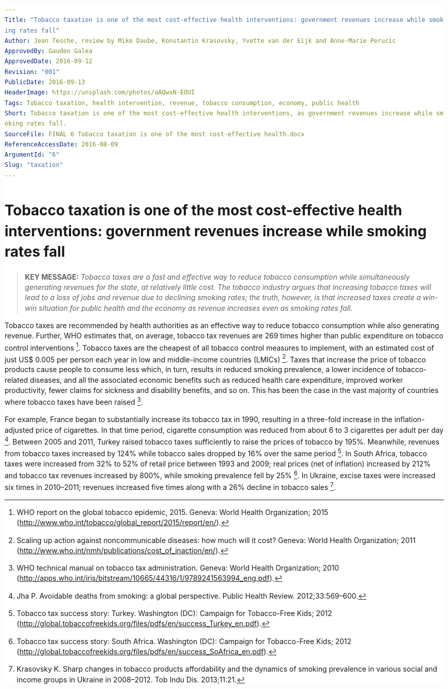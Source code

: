 ```yaml
---
Title: "Tobacco taxation is one of the most cost-effective health interventions: government revenues increase while smoking rates fall"
Author: Jean Tesche, review by Mike Daube, Konstantin Krasovsky, Yvette van der Eijk and Anne-Marie Perucic
ApprovedBy: Gauden Galea 
ApprovedDate: 2016-09-12
Revision: "001"
PublicDate: 2016-09-13
HeaderImage: https://unsplash.com/photos/aAQwxN-EOUI
Tags: Tobacco taxation, health intervention, revenue, tobacco consumption, economy, public health
Short: Tobacco taxation is one of the most cost-effective health interventions, as government revenues increase while smoking rates fall.
SourceFile: FINAL 6 Tobacco taxation is one of the most cost-effective health.docx
ReferenceAccessDate: 2016-08-09
ArgumentId: "6"
Slug: "taxation"
---
```


# Tobacco taxation is one of the most cost-effective health interventions: government revenues increase while smoking rates fall

> **KEY MESSAGE:** _Tobacco taxes are a fast and effective way to reduce tobacco consumption while simultaneously generating revenues for the state, at relatively little cost. The tobacco industry argues that increasing tobacco taxes will lead to a loss of jobs and revenue due to declining smoking rates; the truth, however, is that increased taxes create a win-win situation for public health and the economy as revenue increases even as smoking rates fall._

Tobacco taxes are recommended by health authorities as an effective way to reduce tobacco consumption while also generating revenue. Further, WHO estimates that, on average, tobacco tax revenues are 269 times higher than public expenditure on tobacco control interventions [^1]. Tobacco taxes are the cheapest of all tobacco control measures to implement, with an estimated cost of just US$ 0.005 per person each year in low and middle-income countries (LMICs) [^2]. Taxes that increase the price of tobacco products cause people to consume less which, in turn, results in reduced smoking prevalence, a lower incidence of tobacco-related diseases, and all the associated economic benefits such as reduced health care expenditure, improved worker productivity, fewer claims for sickness and disability benefits, and so on. This has been the case in the vast majority of countries where tobacco taxes have been raised [^3]. 

For example, France began to substantially increase its tobacco tax in 1990, resulting in a three-fold increase in the inflation-adjusted price of cigarettes. In that time period, cigarette consumption was reduced from about 6 to 3 cigarettes per adult per day [^4]. Between 2005 and 2011, Turkey raised tobacco taxes sufficiently to raise the prices of tobacco by 195%. Meanwhile, revenues from tobacco taxes increased by 124% while tobacco sales dropped by 16% over the same period [^5]. In South Africa, tobacco taxes were increased from 32% to 52% of retail price between 1993 and 2009; real prices (net of inflation) increased by 212% and tobacco tax revenues increased by 800%, while smoking prevalence fell by 25% [^6]. In Ukraine, excise taxes were increased six times in 2010–2011; revenues increased five times along with a 26% decline in tobacco sales [^7].


[^1]: WHO report on the global tobacco epidemic, 2015. Geneva: World Health Organization; 2015 (http://www.who.int/tobacco/global_report/2015/report/en/).
[^2]: Scaling up action against noncommunicable diseases: how much will it cost? Geneva: World Health Organization; 2011 (http://www.who.int/nmh/publications/cost_of_inaction/en/).
[^3]: WHO technical manual on tobacco tax administration. Geneva: World Health Organization; 2010 (http://apps.who.int/iris/bitstream/10665/44316/1/9789241563994_eng.pdf).
[^4]: Jha P. Avoidable deaths from smoking: a global perspective. Public Health Review. 2012;33:569–600.
[^5]: Tobacco tax success story: Turkey. Washington (DC): Campaign for Tobacco-Free Kids; 2012 (http://global.tobaccofreekids.org/files/pdfs/en/success_Turkey_en.pdf).
[^6]: Tobacco tax success story: South Africa. Washington (DC): Campaign for Tobacco-Free Kids; 2012 (http://global.tobaccofreekids.org/files/pdfs/en/success_SoAfrica_en.pdf).
[^7]: Krasovsky K. Sharp changes in tobacco products affordability and the dynamics of smoking prevalence in various social and income groups in Ukraine in 2008–2012. Tob Indu Dis. 2013;11:21.
[^8]: Effectiveness of tax and price policies for tobacco control. Lyon: International Agency for Research on Cancer; 2011 (IARC handbooks of cancer prevention, vol. 14).
[^9]: ChaloupkaF, Yurekli A, Fong GT. Tobacco taxes as a tobacco control strategy. Tob Control. 2012;21:172–80. 
[^10]: Philip Morris. General comments on smoking and health. Legacy Tobacco Documents Library. Bates No. 2023268339. San Francisco: University of California; 1985. (https://www.industrydocumentslibrary.ucsf.edu/tobacco/docs/#id=nzcp0124). 
[^11]: Smith KE, Savell E, Gilmore AB. What is known about tobacco industry efforts to influence tobacco tax? A systematic review of empirical studies. Tob Control. 2013;22:144–53. doi:10.1136/tobaccocontrol-2011-050098.
[^12]: Ross H, Tesche J. Undermining government tax policies: common strategies employed by the tobacco industry in response to increases in tobacco taxes. Cape Town: Prepared for the Economics of Tobacco Control Project, School of Economics, University of Cape Town; Tobacconomics, Health Policy Center, Institute for Health Research and Policy, University of Illinois at Chicago; 2015.
[^13]: Tobacco taxation policy in Kyrgyzstan. Copenhagen: WHO Regional Office for Europe; 2015 (http://www.euro.who.int/__data/assets/pdf_file/0006/293640/Tobacco-taxation-policy-Kyrgyzstan-en.pdf?ua=1).
[^14]: Chaloupka FJ, Cummings KM, Morley CP, Horan JK. Tax, price and cigarette smoking: evidence from the tobacco documents and implications for tobacco company marketing strategies. Tob Control; 2002:11:i62–72.
[^15]: Council Directive of 21 June 2011 on the structure and rates of excise duty applied to manufactured tobacco (2011/64/EU). O. J. E. U. 2011; L 176:24–36.
[^16]: Guidelines for implementation of Article 6 of the WHO Framework Convention on Tobacco Control. Geneva: World Health Organization; 2013 (http://www.who.int/fctc/guidelines/adopted/Guidelines_article_6.pdf).
[^17]: Protocol to eliminate illicit trade in tobacco products, Seoul, 12 November 2012 (C.N.699.2012.TREATIES-IX.4.a). New York: United Nations; 2012 (https://treaties.un.org/doc/source/signature/2012/CN699E.pdf).
[^18]: Statistics on smoking: England 2015. Leeds: Health & Social Care Information Centre, United Kingdom; 2015.
[^19]: Adult smoking habits in Great Britain. London: Office for National Statistics, United Kingdom; 2016.
[^20]: HMRC tax & NIC receipts: monthly and annual historical record. London: HM Revenue & Customs, United Kingdom; 2015.